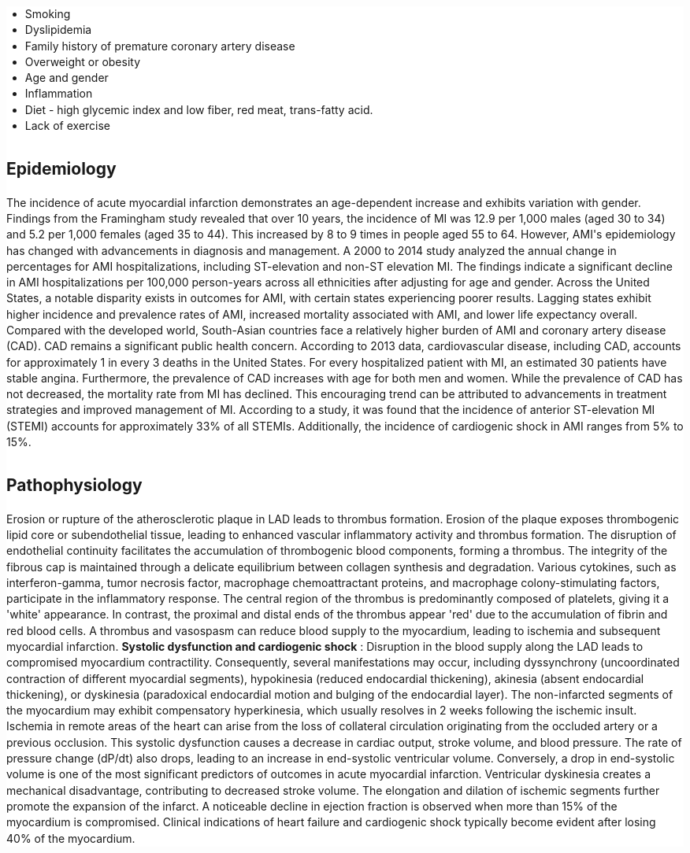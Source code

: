 - Smoking
- Dyslipidemia
- Family history of premature coronary artery disease
- Overweight or obesity
- Age and gender
- Inflammation
- Diet - high glycemic index and low fiber, red meat, trans-fatty acid.
- Lack of exercise
## Epidemiology
The incidence of acute myocardial infarction demonstrates an age-dependent increase and exhibits variation with gender. Findings from the Framingham study revealed that over 10 years, the incidence of MI was 12.9 per 1,000 males (aged 30 to 34) and 5.2 per 1,000 females (aged 35 to 44). This increased by 8 to 9 times in people aged 55 to 64. However, AMI's epidemiology has changed with advancements in diagnosis and management. A 2000 to 2014 study analyzed the annual change in percentages for AMI hospitalizations, including ST-elevation and non-ST elevation MI. The findings indicate a significant decline in AMI hospitalizations per 100,000 person-years across all ethnicities after adjusting for age and gender.
Across the United States, a notable disparity exists in outcomes for AMI, with certain states experiencing poorer results. Lagging states exhibit higher incidence and prevalence rates of AMI, increased mortality associated with AMI, and lower life expectancy overall. Compared with the developed world, South-Asian countries face a relatively higher burden of AMI and coronary artery disease (CAD).
CAD remains a significant public health concern. According to 2013 data, cardiovascular disease, including CAD, accounts for approximately 1 in every 3 deaths in the United States. For every hospitalized patient with MI, an estimated 30 patients have stable angina. Furthermore, the prevalence of CAD increases with age for both men and women. While the prevalence of CAD has not decreased, the mortality rate from MI has declined. This encouraging trend can be attributed to advancements in treatment strategies and improved management of MI.
According to a study, it was found that the incidence of anterior ST-elevation MI (STEMI) accounts for approximately 33% of all STEMIs. Additionally, the incidence of cardiogenic shock in AMI ranges from 5% to 15%.
## Pathophysiology
Erosion or rupture of the atherosclerotic plaque in LAD leads to thrombus formation. Erosion of the plaque exposes thrombogenic lipid core or subendothelial tissue, leading to enhanced vascular inflammatory activity and thrombus formation. The disruption of endothelial continuity facilitates the accumulation of thrombogenic blood components, forming a thrombus. The integrity of the fibrous cap is maintained through a delicate equilibrium between collagen synthesis and degradation.
Various cytokines, such as interferon-gamma, tumor necrosis factor, macrophage chemoattractant proteins, and macrophage colony-stimulating factors, participate in the inflammatory response. The central region of the thrombus is predominantly composed of platelets, giving it a 'white' appearance. In contrast, the proximal and distal ends of the thrombus appear 'red' due to the accumulation of fibrin and red blood cells. A thrombus and vasospasm can reduce blood supply to the myocardium, leading to ischemia and subsequent myocardial infarction.
**Systolic dysfunction and cardiogenic shock** : Disruption in the blood supply along the LAD leads to compromised myocardium contractility. Consequently, several manifestations may occur, including dyssynchrony (uncoordinated contraction of different myocardial segments), hypokinesia (reduced endocardial thickening), akinesia (absent endocardial thickening), or dyskinesia (paradoxical endocardial motion and bulging of the endocardial layer).
The non-infarcted segments of the myocardium may exhibit compensatory hyperkinesia, which usually resolves in 2 weeks following the ischemic insult. Ischemia in remote areas of the heart can arise from the loss of collateral circulation originating from the occluded artery or a previous occlusion.
This systolic dysfunction causes a decrease in cardiac output, stroke volume, and blood pressure. The rate of pressure change (dP/dt) also drops, leading to an increase in end-systolic ventricular volume. Conversely, a drop in end-systolic volume is one of the most significant predictors of outcomes in acute myocardial infarction.
Ventricular dyskinesia creates a mechanical disadvantage, contributing to decreased stroke volume. The elongation and dilation of ischemic segments further promote the expansion of the infarct. A noticeable decline in ejection fraction is observed when more than 15% of the myocardium is compromised. Clinical indications of heart failure and cardiogenic shock typically become evident after losing 40% of the myocardium.